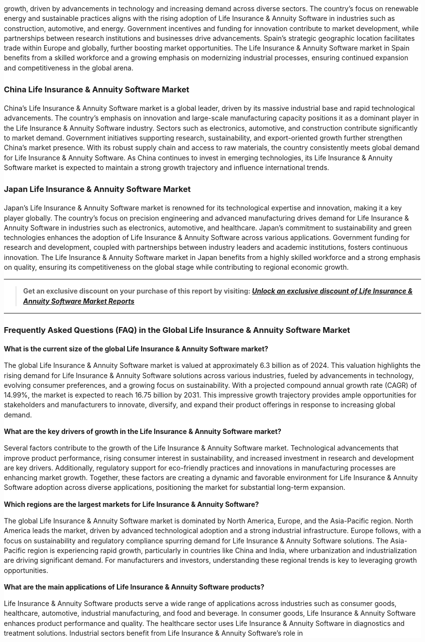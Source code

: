 growth, driven by advancements in technology and increasing demand across diverse sectors. The country&rsquo;s focus on renewable energy and sustainable practices aligns with the rising adoption of Life Insurance & Annuity Software in industries such as construction, automotive, and energy. Government incentives and funding for innovation contribute to market development, while partnerships between research institutions and businesses drive advancements. Spain&rsquo;s strategic geographic location facilitates trade within Europe and globally, further boosting market opportunities. The Life Insurance & Annuity Software market in Spain benefits from a skilled workforce and a growing emphasis on modernizing industrial processes, ensuring continued expansion and competitiveness in the global arena.</p><h3>China Life Insurance & Annuity Software Market</h3><p>China&rsquo;s Life Insurance & Annuity Software market is a global leader, driven by its massive industrial base and rapid technological advancements. The country&rsquo;s emphasis on innovation and large-scale manufacturing capacity positions it as a dominant player in the Life Insurance & Annuity Software industry. Sectors such as electronics, automotive, and construction contribute significantly to market demand. Government initiatives supporting research, sustainability, and export-oriented growth further strengthen China&rsquo;s market presence. With its robust supply chain and access to raw materials, the country consistently meets global demand for Life Insurance & Annuity Software. As China continues to invest in emerging technologies, its Life Insurance & Annuity Software market is expected to maintain a strong growth trajectory and influence international trends.</p><h3>Japan Life Insurance & Annuity Software Market</h3><p>Japan&rsquo;s Life Insurance & Annuity Software market is renowned for its technological expertise and innovation, making it a key player globally. The country&rsquo;s focus on precision engineering and advanced manufacturing drives demand for Life Insurance & Annuity Software in industries such as electronics, automotive, and healthcare. Japan&rsquo;s commitment to sustainability and green technologies enhances the adoption of Life Insurance & Annuity Software across various applications. Government funding for research and development, coupled with partnerships between industry leaders and academic institutions, fosters continuous innovation. The Life Insurance & Annuity Software market in Japan benefits from a highly skilled workforce and a strong emphasis on quality, ensuring its competitiveness on the global stage while contributing to regional economic growth.</p><hr /><blockquote><p><strong>Get an exclusive discount on your purchase of this report by visiting: <em><a href="://marketresearchpulse.com/ask-for-discount/27722?utm_source=Github&amp;utm_medium=022">Unlock an exclusive discount of Life Insurance & Annuity Software Market Reports</a></em>&nbsp;</strong></p></blockquote><hr /><h3>Frequently Asked Questions (FAQ) in the Global Life Insurance & Annuity Software Market</h3><p><strong>What is the current size of the global Life Insurance & Annuity Software market?</strong></p><p>The global Life Insurance & Annuity Software market is valued at approximately 6.3 billion as of 2024. This valuation highlights the rising demand for Life Insurance & Annuity Software solutions across various industries, fueled by advancements in technology, evolving consumer preferences, and a growing focus on sustainability. With a projected compound annual growth rate (CAGR) of 14.99%, the market is expected to reach 16.75 billion by 2031. This impressive growth trajectory provides ample opportunities for stakeholders and manufacturers to innovate, diversify, and expand their product offerings in response to increasing global demand.</p><p><strong>What are the key drivers of growth in the Life Insurance & Annuity Software market?</strong></p><p>Several factors contribute to the growth of the Life Insurance & Annuity Software market. Technological advancements that improve product performance, rising consumer interest in sustainability, and increased investment in research and development are key drivers. Additionally, regulatory support for eco-friendly practices and innovations in manufacturing processes are enhancing market growth. Together, these factors are creating a dynamic and favorable environment for Life Insurance & Annuity Software adoption across diverse applications, positioning the market for substantial long-term expansion.</p><p><strong>Which regions are the largest markets for Life Insurance & Annuity Software?</strong></p><p>The global Life Insurance & Annuity Software market is dominated by North America, Europe, and the Asia-Pacific region. North America leads the market, driven by advanced technological adoption and a strong industrial infrastructure. Europe follows, with a focus on sustainability and regulatory compliance spurring demand for Life Insurance & Annuity Software solutions. The Asia-Pacific region is experiencing rapid growth, particularly in countries like China and India, where urbanization and industrialization are driving significant demand. For manufacturers and investors, understanding these regional trends is key to leveraging growth opportunities.</p><p><strong>What are the main applications of Life Insurance & Annuity Software products?</strong></p><p>Life Insurance & Annuity Software products serve a wide range of applications across industries such as consumer goods, healthcare, automotive, industrial manufacturing, and food and beverage. In consumer goods, Life Insurance & Annuity Software enhances product performance and quality. The healthcare sector uses Life Insurance & Annuity Software in diagnostics and treatment solutions. Industrial sectors benefit from Life Insurance & Annuity Software&rsquo;s role in